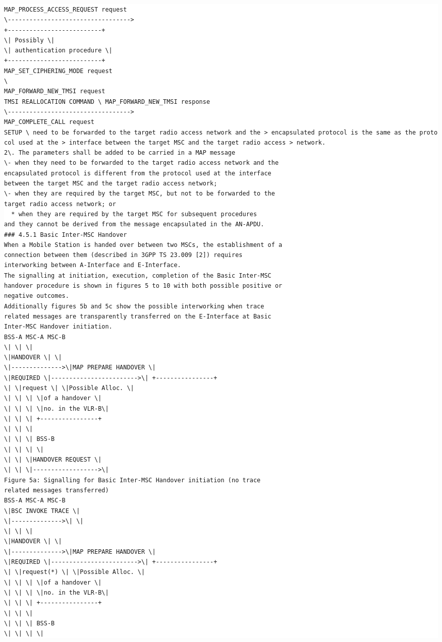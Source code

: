 ```{=html}
MAP_PROCESS_ACCESS_REQUEST request
\---------------------------------->
+--------------------------+
\| Possibly \|
\| authentication procedure \|
+--------------------------+
MAP_SET_CIPHERING_MODE request
\
MAP_FORWARD_NEW_TMSI request
TMSI REALLOCATION COMMAND \ MAP_FORWARD_NEW_TMSI response
\---------------------------------->
MAP_COMPLETE_CALL request
SETUP \ need to be forwarded to the target radio access network and the > encapsulated protocol is the same as the protocol used at the > interface between the target MSC and the target radio access > network.
2\. The parameters shall be added to be carried in a MAP message
\- when they need to be forwarded to the target radio access network and the
encapsulated protocol is different from the protocol used at the interface
between the target MSC and the target radio access network;
\- when they are required by the target MSC, but not to be forwarded to the
target radio access network; or
  * when they are required by the target MSC for subsequent procedures
and they cannot be derived from the message encapsulated in the AN-APDU.
### 4.5.1 Basic Inter-MSC Handover
When a Mobile Station is handed over between two MSCs, the establishment of a
connection between them (described in 3GPP TS 23.009 [2]) requires
interworking between A-Interface and E-Interface.
The signalling at initiation, execution, completion of the Basic Inter-MSC
handover procedure is shown in figures 5 to 10 with both possible positive or
negative outcomes.
Additionally figures 5b and 5c show the possible interworking when trace
related messages are transparently transferred on the E-Interface at Basic
Inter-MSC Handover initiation.
BSS-A MSC-A MSC-B
\| \| \|
\|HANDOVER \| \|
\|-------------->\|MAP PREPARE HANDOVER \|
\|REQUIRED \|------------------------>\| +----------------+
\| \|request \| \|Possible Alloc. \|
\| \| \| \|of a handover \|
\| \| \| \|no. in the VLR-B\|
\| \| \| +----------------+
\| \| \|
\| \| \| BSS-B
\| \| \| \|
\| \| \|HANDOVER REQUEST \|
\| \| \|------------------>\|
Figure 5a: Signalling for Basic Inter-MSC Handover initiation (no trace
related messages transferred)
BSS-A MSC-A MSC-B
\|BSC INVOKE TRACE \|
\|-------------->\| \|
\| \| \|
\|HANDOVER \| \|
\|-------------->\|MAP PREPARE HANDOVER \|
\|REQUIRED \|------------------------>\| +----------------+
\| \|request(*) \| \|Possible Alloc. \|
\| \| \| \|of a handover \|
\| \| \| \|no. in the VLR-B\|
\| \| \| +----------------+
\| \| \|
\| \| \| BSS-B
\| \| \| \|
```